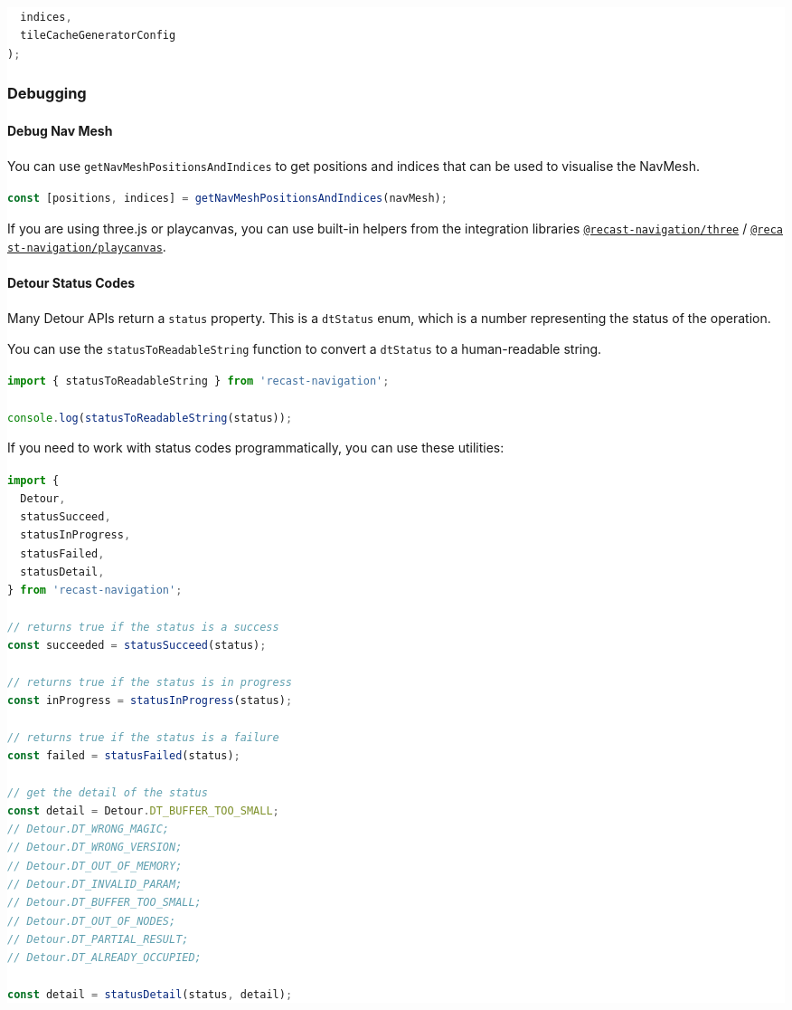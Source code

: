 ```ts
  indices,
  tileCacheGeneratorConfig
);
```

### Debugging

#### Debug Nav Mesh

You can use `getNavMeshPositionsAndIndices` to get positions and indices that can be used to visualise the NavMesh.

```ts
const [positions, indices] = getNavMeshPositionsAndIndices(navMesh);
```

If you are using three.js or playcanvas, you can use built-in helpers from the integration libraries [`@recast-navigation/three`](https://github.com/isaac-mason/recast-navigation-js/tree/main/packages/recast-navigation-three/README.md) / [`@recast-navigation/playcanvas`](https://github.com/isaac-mason/recast-navigation-js/tree/main/packages/recast-navigation-playcanvas/README.md).

#### Detour Status Codes

Many Detour APIs return a `status` property. This is a `dtStatus` enum, which is a number representing the status of the operation.

You can use the `statusToReadableString` function to convert a `dtStatus` to a human-readable string.

```ts
import { statusToReadableString } from 'recast-navigation';

console.log(statusToReadableString(status));
```

If you need to work with status codes programmatically, you can use these utilities:

```ts
import {
  Detour,
  statusSucceed,
  statusInProgress,
  statusFailed,
  statusDetail,
} from 'recast-navigation';

// returns true if the status is a success
const succeeded = statusSucceed(status);

// returns true if the status is in progress
const inProgress = statusInProgress(status);

// returns true if the status is a failure
const failed = statusFailed(status);

// get the detail of the status
const detail = Detour.DT_BUFFER_TOO_SMALL;
// Detour.DT_WRONG_MAGIC;
// Detour.DT_WRONG_VERSION;
// Detour.DT_OUT_OF_MEMORY;
// Detour.DT_INVALID_PARAM;
// Detour.DT_BUFFER_TOO_SMALL;
// Detour.DT_OUT_OF_NODES;
// Detour.DT_PARTIAL_RESULT;
// Detour.DT_ALREADY_OCCUPIED;

const detail = statusDetail(status, detail);
```